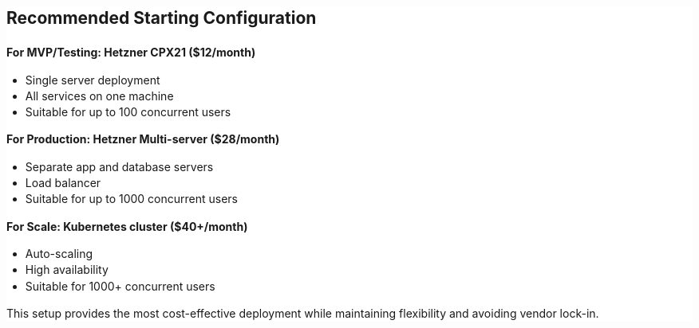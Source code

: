 ## Recommended Starting Configuration

**For MVP/Testing: Hetzner CPX21 ($12/month)**
- Single server deployment
- All services on one machine
- Suitable for up to 100 concurrent users

**For Production: Hetzner Multi-server ($28/month)**
- Separate app and database servers
- Load balancer
- Suitable for up to 1000 concurrent users

**For Scale: Kubernetes cluster ($40+/month)**
- Auto-scaling
- High availability
- Suitable for 1000+ concurrent users

This setup provides the most cost-effective deployment while maintaining flexibility and avoiding vendor lock-in.
